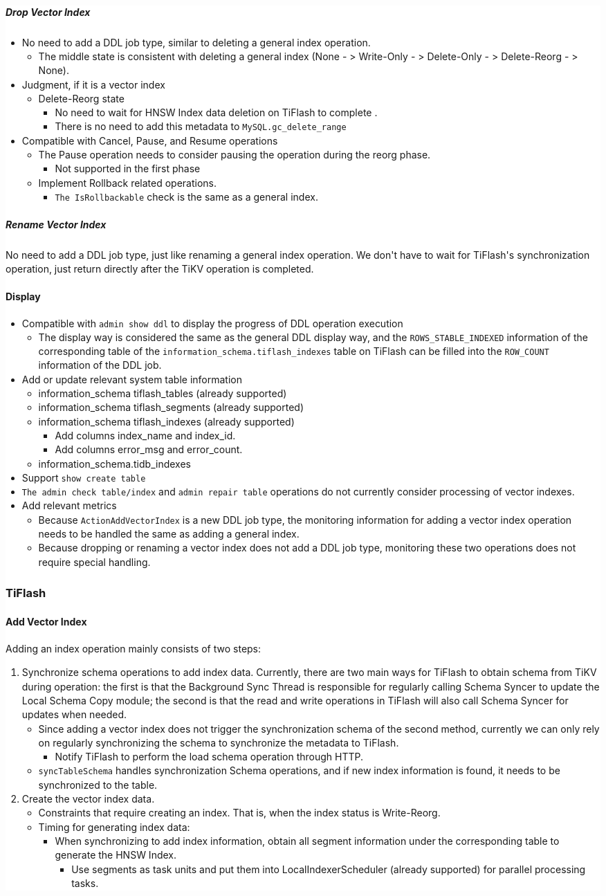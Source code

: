 ##### **Drop Vector Index**

* No need to add a DDL job type, similar to deleting a general index operation.
    * The middle state is consistent with deleting a general index (None \- \> Write-Only \- \> Delete-Only \- \> Delete-Reorg \- \> None).
* Judgment, if it is a vector index
    * Delete-Reorg state
        * No need to wait for HNSW Index data deletion on TiFlash to complete .
        * There is no need to add this metadata to `MySQL.gc_delete_range`
* Compatible with Cancel, Pause, and Resume operations
    * The Pause operation needs to consider pausing the operation during the reorg phase.
        * Not supported in the first phase
    * Implement Rollback related operations.
        * `The IsRollbackable` check is the same as a general index.

##### **Rename Vector Index**

No need to add a DDL job type, just like renaming a general index operation. We don't have to wait for TiFlash's synchronization operation, just return directly after the TiKV operation is completed.

#### **Display**

* Compatible with `admin show ddl` to display the progress of DDL operation execution
    * The display way is considered the same as the general DDL display way, and the `ROWS_STABLE_INDEXED` information of the corresponding table of the `information_schema.tiflash_indexes` table on TiFlash can be filled into the `ROW_COUNT` information of the DDL job.
* Add or update relevant system table information
    * information\_schema tiflash\_tables (already supported)
    * information\_schema tiflash\_segments (already supported)
    * information\_schema tiflash\_indexes (already supported)
        * Add columns index\_name and index\_id.
        * Add columns error\_msg and error\_count.
    * information\_schema.tidb\_indexes
* Support `show create table`
* `The admin check table/index` and `admin repair table` operations do not currently consider processing of vector indexes.
* Add relevant metrics
    * Because `ActionAddVectorIndex` is a new DDL job type, the monitoring information for adding a vector index operation needs to be handled the same as adding a general index.
    * Because dropping or renaming a vector index does not add a DDL job type, monitoring these two operations does not require special handling.

### **TiFlash**

#### **Add Vector Index**

Adding an index operation mainly consists of two steps:

1. Synchronize schema operations to add index data. Currently, there are two main ways for TiFlash to obtain schema from TiKV during operation: the first is that the Background Sync Thread is responsible for regularly calling Schema Syncer to update the Local Schema Copy module; the second is that the read and write operations in TiFlash will also call Schema Syncer for updates when needed.
    * Since adding a vector index does not trigger the synchronization schema of the second method, currently we can only rely on regularly synchronizing the schema to synchronize the metadata to TiFlash.
        * Notify TiFlash to perform the load schema operation through HTTP.
    * `syncTableSchema` handles synchronization Schema operations, and if new index information is found, it needs to be synchronized to the table.
2. Create the vector index data.
    * Constraints that require creating an index. That is, when the index status is Write-Reorg.
    * Timing for generating index data:
        * When synchronizing to add index information, obtain all segment information under the corresponding table to generate the HNSW Index.
            * Use segments as task units and put them into LocalIndexerScheduler (already supported) for parallel processing tasks.